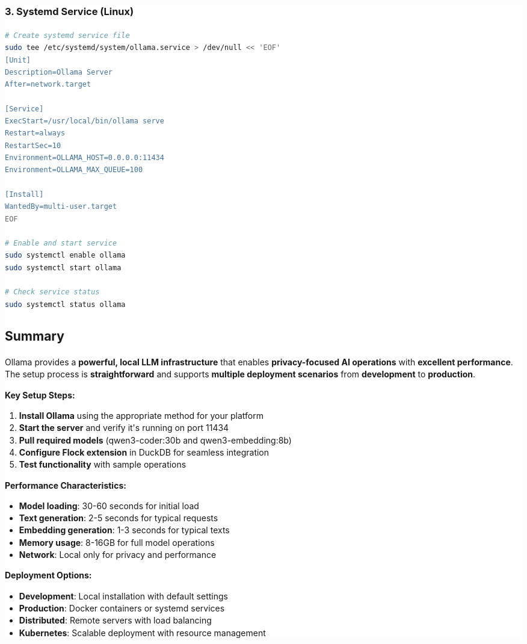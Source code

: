 ### 3. Systemd Service (Linux)

```bash
# Create systemd service file
sudo tee /etc/systemd/system/ollama.service > /dev/null << 'EOF'
[Unit]
Description=Ollama Server
After=network.target

[Service]
ExecStart=/usr/local/bin/ollama serve
Restart=always
RestartSec=10
Environment=OLLAMA_HOST=0.0.0.0:11434
Environment=OLLAMA_MAX_QUEUE=100

[Install]
WantedBy=multi-user.target
EOF

# Enable and start service
sudo systemctl enable ollama
sudo systemctl start ollama

# Check service status
sudo systemctl status ollama
```

## Summary

Ollama provides a **powerful, local LLM infrastructure** that enables **privacy-focused AI operations** with **excellent performance**. The setup process is **straightforward** and supports **multiple deployment scenarios** from **development** to **production**.

**Key Setup Steps:**
1. **Install Ollama** using the appropriate method for your platform
2. **Start the server** and verify it's running on port 11434
3. **Pull required models** (qwen3-coder:30b and qwen3-embedding:8b)
4. **Configure Flock extension** in DuckDB for seamless integration
5. **Test functionality** with sample operations

**Performance Characteristics:**
- **Model loading**: 30-60 seconds for initial load
- **Text generation**: 2-5 seconds for typical requests
- **Embedding generation**: 1-3 seconds for typical texts
- **Memory usage**: 8-16GB for full model operations
- **Network**: Local only for privacy and performance

**Deployment Options:**
- **Development**: Local installation with default settings
- **Production**: Docker containers or systemd services
- **Distributed**: Remote servers with load balancing
- **Kubernetes**: Scalable deployment with resource management
